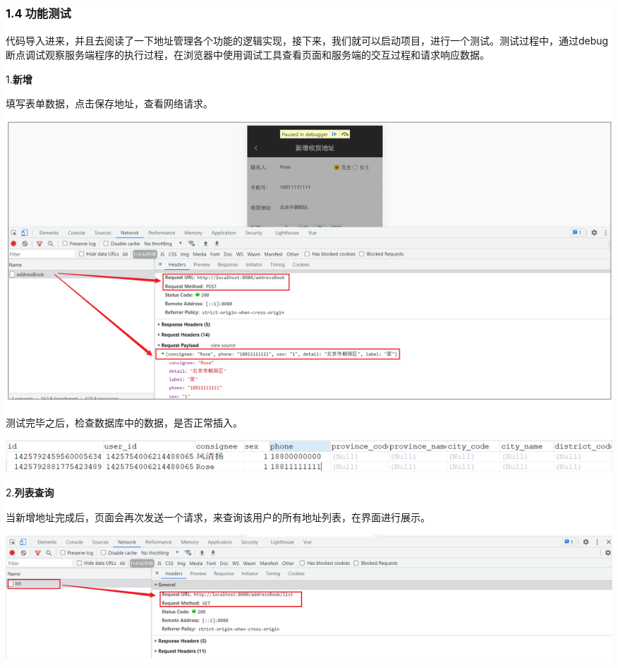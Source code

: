 ### 1.4 功能测试

代码导入进来，并且去阅读了一下地址管理各个功能的逻辑实现，接下来，我们就可以启动项目，进行一个测试。测试过程中，通过debug断点调试观察服务端程序的执行过程，在浏览器中使用调试工具查看页面和服务端的交互过程和请求响应数据。

1.**新增**

填写表单数据，点击保存地址，查看网络请求。

![ ](./assets/day06/image-20210812201636567.png)

测试完毕之后，检查数据库中的数据，是否正常插入。

![ ](./assets/day06/image-20210812201845336.png)

2.**列表查询**

当新增地址完成后，页面会再次发送一个请求，来查询该用户的所有地址列表，在界面进行展示。

![ ](./assets/day06/image-20210812202430677.png)
